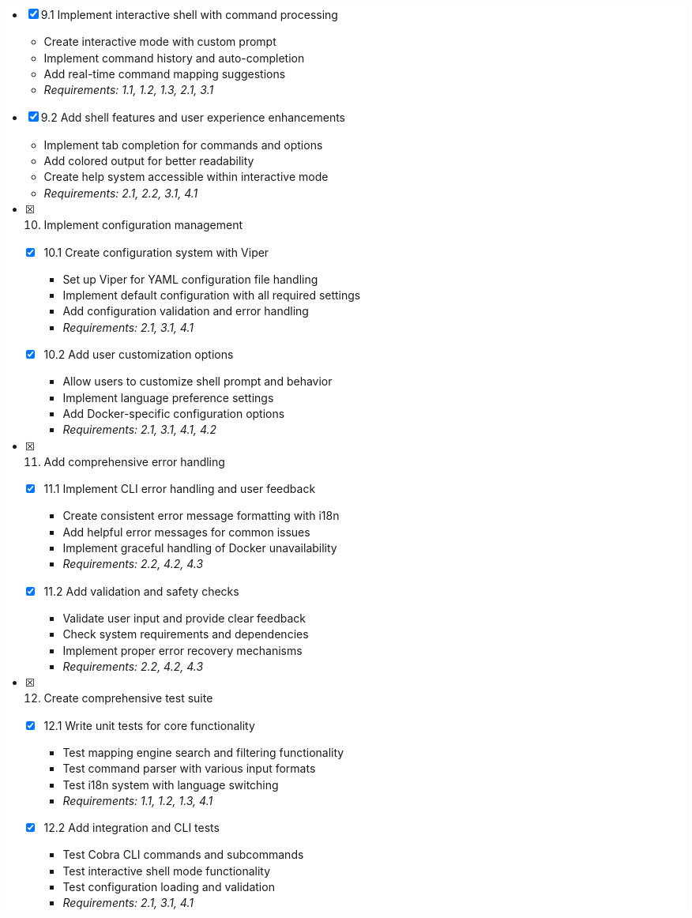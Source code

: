   - [x] 9.1 Implement interactive shell with command processing

    - Create interactive mode with custom prompt
    - Implement command history and auto-completion
    - Add real-time command mapping suggestions
    - _Requirements: 1.1, 1.2, 1.3, 2.1, 3.1_

  - [x] 9.2 Add shell features and user experience enhancements
    - Implement tab completion for commands and options
    - Add colored output for better readability
    - Create help system accessible within interactive mode
    - _Requirements: 2.1, 2.2, 3.1, 4.1_

- [x] 10. Implement configuration management

  - [x] 10.1 Create configuration system with Viper

    - Set up Viper for YAML configuration file handling
    - Implement default configuration with all required settings
    - Add configuration validation and error handling
    - _Requirements: 2.1, 3.1, 4.1_

  - [x] 10.2 Add user customization options
    - Allow users to customize shell prompt and behavior
    - Implement language preference settings
    - Add Docker-specific configuration options
    - _Requirements: 2.1, 3.1, 4.1, 4.2_

- [x] 11. Add comprehensive error handling

  - [x] 11.1 Implement CLI error handling and user feedback

    - Create consistent error message formatting with i18n
    - Add helpful error messages for common issues
    - Implement graceful handling of Docker unavailability
    - _Requirements: 2.2, 4.2, 4.3_

  - [x] 11.2 Add validation and safety checks
    - Validate user input and provide clear feedback
    - Check system requirements and dependencies
    - Implement proper error recovery mechanisms
    - _Requirements: 2.2, 4.2, 4.3_

- [x] 12. Create comprehensive test suite

  - [x] 12.1 Write unit tests for core functionality

    - Test mapping engine search and filtering functionality
    - Test command parser with various input formats
    - Test i18n system with language switching
    - _Requirements: 1.1, 1.2, 1.3, 4.1_

  - [x] 12.2 Add integration and CLI tests
    - Test Cobra CLI commands and subcommands
    - Test interactive shell mode functionality
    - Test configuration loading and validation
    - _Requirements: 2.1, 3.1, 4.1_
